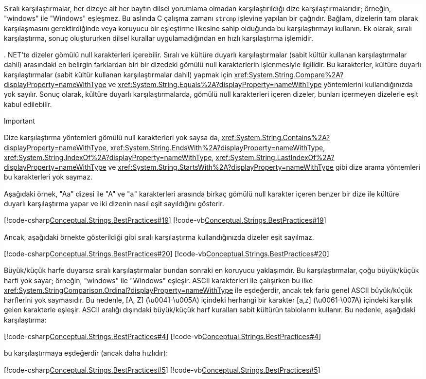  Sıralı karşılaştırmalar, her dizeye ait her baytın dilsel yorumlama olmadan karşılaştırıldığı dize karşılaştırmalarıdır; örneğin, "windows" ile "Windows" eşleşmez. Bu aslında C çalışma zamanı `strcmp` işlevine yapılan bir çağrıdır. Bağlam, dizelerin tam olarak karşılaşmasını gerektirdiğinde veya koruyucu bir eşleştirme ilkesine sahip olduğunda bu karşılaştırmayı kullanın. Ek olarak, sıralı karşılaştırma, sonuç oluştururken dilsel kurallar uygulamadığından en hızlı karşılaştırma işlemidir.  
  
 . NET'te dizeler gömülü null karakterleri içerebilir. Sıralı ve kültüre duyarlı karşılaştırmalar (sabit kültür kullanan karşılaştırmalar dahil) arasındaki en belirgin farklardan biri bir dizedeki gömülü null karakterlerin işlenmesiyle ilgilidir. Bu karakterler, kültüre duyarlı karşılaştırmalar (sabit kültür kullanan karşılaştırmalar dahil) yapmak için <xref:System.String.Compare%2A?displayProperty=nameWithType> ve <xref:System.String.Equals%2A?displayProperty=nameWithType> yöntemlerini kullandığınızda yok sayılır. Sonuç olarak, kültüre duyarlı karşılaştırmalarda, gömülü null karakterleri içeren dizeler, bunları içermeyen dizelerle eşit kabul edilebilir.  
  
> [!IMPORTANT]
>  Dize karşılaştırma yöntemleri gömülü null karakterleri yok saysa da, <xref:System.String.Contains%2A?displayProperty=nameWithType>, <xref:System.String.EndsWith%2A?displayProperty=nameWithType>, <xref:System.String.IndexOf%2A?displayProperty=nameWithType>, <xref:System.String.LastIndexOf%2A?displayProperty=nameWithType> ve <xref:System.String.StartsWith%2A?displayProperty=nameWithType> gibi dize arama yöntemleri bu karakterleri yok saymaz.  
  
 Aşağıdaki örnek, "Aa" dizesi ile "A" ve "a" karakterleri arasında birkaç gömülü null karakter içeren benzer bir dize ile kültüre duyarlı karşılaştırma yapar ve iki dizenin nasıl eşit sayıldığını gösterir.  
  
 [!code-csharp[Conceptual.Strings.BestPractices#19](../../../samples/snippets/csharp/VS_Snippets_CLR/conceptual.strings.bestpractices/cs/embeddednulls1.cs#19)]
 [!code-vb[Conceptual.Strings.BestPractices#19](../../../samples/snippets/visualbasic/VS_Snippets_CLR/conceptual.strings.bestpractices/vb/embeddednulls1.vb#19)]  
  
 Ancak, aşağıdaki örnekte gösterildiği gibi sıralı karşılaştırma kullandığınızda dizeler eşit sayılmaz.  
  
 [!code-csharp[Conceptual.Strings.BestPractices#20](../../../samples/snippets/csharp/VS_Snippets_CLR/conceptual.strings.bestpractices/cs/embeddednulls2.cs#20)]
 [!code-vb[Conceptual.Strings.BestPractices#20](../../../samples/snippets/visualbasic/VS_Snippets_CLR/conceptual.strings.bestpractices/vb/embeddednulls2.vb#20)]  
  
 Büyük/küçük harfe duyarsız sıralı karşılaştırmalar bundan sonraki en koruyucu yaklaşımdır. Bu karşılaştırmalar, çoğu büyük/küçük harfi yok sayar; örneğin, "windows" ile "Windows" eşleşir. ASCII karakterleri ile çalışırken bu ilke <xref:System.StringComparison.Ordinal?displayProperty=nameWithType> ile eşdeğerdir, ancak tek farkı genel ASCII büyük/küçük harflerini yok saymasıdır. Bu nedenle, [A, Z] (\u0041-\u005A) içindeki herhangi bir karakter [a,z] (\u0061-\007A) içindeki karşılık gelen karakterle eşleşir. ASCII aralığı dışındaki büyük/küçük harf kuralları sabit kültürün tablolarını kullanır. Bu nedenle, aşağıdaki karşılaştırma:  
  
 [!code-csharp[Conceptual.Strings.BestPractices#4](../../../samples/snippets/csharp/VS_Snippets_CLR/conceptual.strings.bestpractices/cs/comparison2.cs#4)]
 [!code-vb[Conceptual.Strings.BestPractices#4](../../../samples/snippets/visualbasic/VS_Snippets_CLR/conceptual.strings.bestpractices/vb/comparison2.vb#4)]  
  
 bu karşılaştırmaya eşdeğerdir (ancak daha hızlıdır):  
  
 [!code-csharp[Conceptual.Strings.BestPractices#5](../../../samples/snippets/csharp/VS_Snippets_CLR/conceptual.strings.bestpractices/cs/comparison2.cs#5)]
 [!code-vb[Conceptual.Strings.BestPractices#5](../../../samples/snippets/visualbasic/VS_Snippets_CLR/conceptual.strings.bestpractices/vb/comparison2.vb#5)]  
  